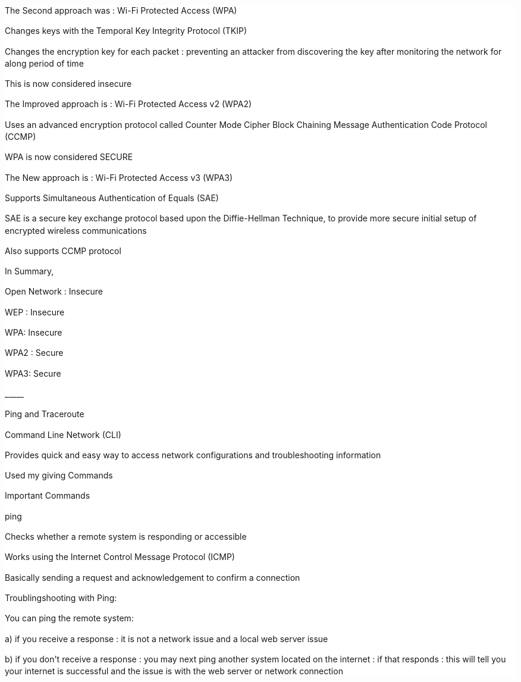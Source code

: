 The Second approach was : Wi-Fi Protected Access (WPA)

Changes keys with the Temporal Key Integrity Protocol (TKIP)

Changes the encryption key for each packet : preventing an attacker from discovering the key after monitoring the network for along period of time

This is now considered insecure

The Improved approach is : Wi-Fi Protected Access v2 (WPA2)

Uses an advanced encryption protocol called Counter Mode Cipher Block Chaining Message Authentication Code Protocol (CCMP)

WPA is now considered SECURE

The New approach is : Wi-Fi Protected Access v3 (WPA3)

Supports Simultaneous Authentication of Equals (SAE)

SAE is a secure key exchange protocol based upon the Diffie-Hellman Technique, to provide more secure initial setup of encrypted wireless communications

Also supports CCMP protocol

In Summary,

Open Network : Insecure

WEP : Insecure

WPA: Insecure

WPA2 : Secure

WPA3: Secure

\_\_\_\_\_

Ping and Traceroute

Command Line Network (CLI)

Provides quick and easy way to access network configurations and troubleshooting information

Used my giving Commands

Important Commands

ping

Checks whether a remote system is responding or accessible

Works using the Internet Control Message Protocol (ICMP)

Basically sending a request and acknowledgement to confirm a connection

Troublingshooting with Ping:

You can ping the remote system:

a) if you receive a response : it is not a network issue and a local web server issue

b) if you don't receive a response : you may next ping another system located on the internet : if that responds : this will tell you your internet is successful and the issue is with the web server or network connection
